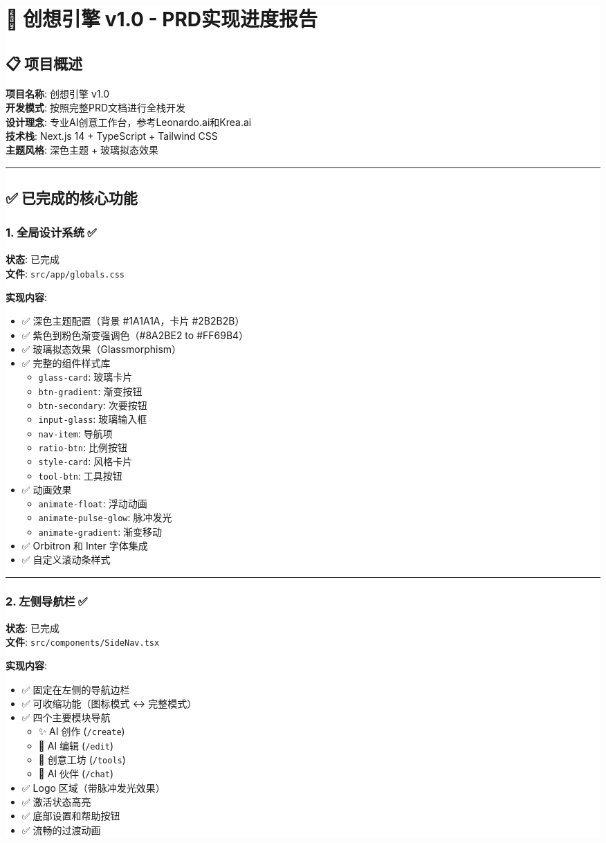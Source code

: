 # 🎨 创想引擎 v1.0 - PRD实现进度报告

## 📋 项目概述

**项目名称**: 创想引擎 v1.0  
**开发模式**: 按照完整PRD文档进行全栈开发  
**设计理念**: 专业AI创意工作台，参考Leonardo.ai和Krea.ai  
**技术栈**: Next.js 14 + TypeScript + Tailwind CSS  
**主题风格**: 深色主题 + 玻璃拟态效果  

---

## ✅ 已完成的核心功能

### 1. **全局设计系统** ✅
**状态**: 已完成  
**文件**: `src/app/globals.css`

**实现内容**:
- ✅ 深色主题配置（背景 #1A1A1A，卡片 #2B2B2B）
- ✅ 紫色到粉色渐变强调色（#8A2BE2 to #FF69B4）
- ✅ 玻璃拟态效果（Glassmorphism）
- ✅ 完整的组件样式库
  - `glass-card`: 玻璃卡片
  - `btn-gradient`: 渐变按钮
  - `btn-secondary`: 次要按钮
  - `input-glass`: 玻璃输入框
  - `nav-item`: 导航项
  - `ratio-btn`: 比例按钮
  - `style-card`: 风格卡片
  - `tool-btn`: 工具按钮
- ✅ 动画效果
  - `animate-float`: 浮动动画
  - `animate-pulse-glow`: 脉冲发光
  - `animate-gradient`: 渐变移动
- ✅ Orbitron 和 Inter 字体集成
- ✅ 自定义滚动条样式

---

### 2. **左侧导航栏** ✅
**状态**: 已完成  
**文件**: `src/components/SideNav.tsx`

**实现内容**:
- ✅ 固定在左侧的导航边栏
- ✅ 可收缩功能（图标模式 ↔ 完整模式）
- ✅ 四个主要模块导航
  - ✨ AI 创作 (`/create`)
  - 🔧 AI 编辑 (`/edit`)
  - 🎨 创意工坊 (`/tools`)
  - 💬 AI 伙伴 (`/chat`)
- ✅ Logo 区域（带脉冲发光效果）
- ✅ 激活状态高亮
- ✅ 底部设置和帮助按钮
- ✅ 流畅的过渡动画
